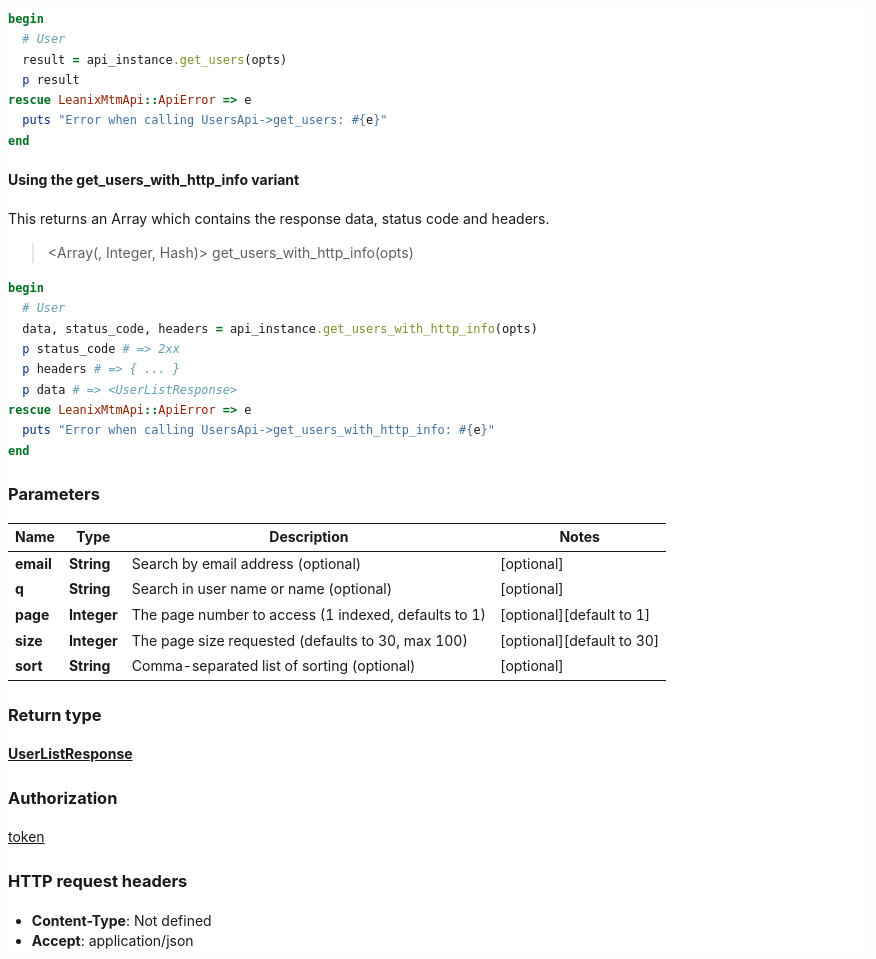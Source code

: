 ```ruby
begin
  # User
  result = api_instance.get_users(opts)
  p result
rescue LeanixMtmApi::ApiError => e
  puts "Error when calling UsersApi->get_users: #{e}"
end
```

#### Using the get_users_with_http_info variant

This returns an Array which contains the response data, status code and headers.

> <Array(<UserListResponse>, Integer, Hash)> get_users_with_http_info(opts)

```ruby
begin
  # User
  data, status_code, headers = api_instance.get_users_with_http_info(opts)
  p status_code # => 2xx
  p headers # => { ... }
  p data # => <UserListResponse>
rescue LeanixMtmApi::ApiError => e
  puts "Error when calling UsersApi->get_users_with_http_info: #{e}"
end
```

### Parameters

| Name | Type | Description | Notes |
| ---- | ---- | ----------- | ----- |
| **email** | **String** | Search by email address (optional) | [optional] |
| **q** | **String** | Search in user name or name (optional) | [optional] |
| **page** | **Integer** | The page number to access (1 indexed, defaults to 1) | [optional][default to 1] |
| **size** | **Integer** | The page size requested (defaults to 30, max 100) | [optional][default to 30] |
| **sort** | **String** | Comma-separated list of sorting (optional) | [optional] |

### Return type

[**UserListResponse**](UserListResponse.md)

### Authorization

[token](../README.md#token)

### HTTP request headers

- **Content-Type**: Not defined
- **Accept**: application/json
